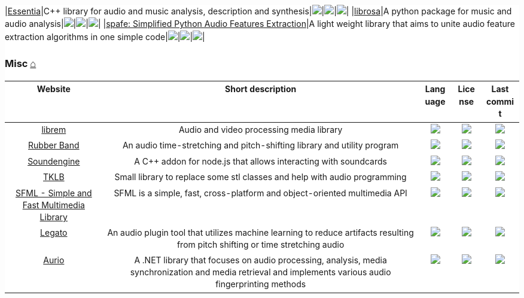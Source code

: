 |[Essentia](https://essentia.upf.edu/)|C++ library for audio and music analysis, description and synthesis|[![](https://img.shields.io/github/languages/top/MTG/essentia?color=pink&style=flat-square)](https://github.com/MTG/essentia/graphs/contributors)|[![](https://flat.badgen.net/github/license/MTG/essentia?label=)](https://github.com/MTG/essentia/blob/master/LICENSE)|[![](https://flat.badgen.net/github/last-commit/MTG/essentia?label=)](https://github.com/MTG/essentia/graphs/code-frequency)|
|[librosa](https://librosa.org/)|A python package for music and audio analysis|[![](https://img.shields.io/github/languages/top/librosa/librosa?color=pink&style=flat-square)](https://github.com/librosa/librosa/graphs/contributors)|[![](https://flat.badgen.net/github/license/librosa/librosa?label=)](https://github.com/librosa/librosa/blob/master/LICENSE)|[![](https://flat.badgen.net/github/last-commit/librosa/librosa?label=)](https://github.com/librosa/librosa/graphs/code-frequency)|
|[spafe: Simplified Python Audio Features Extraction](https://superkogito.github.io/spafe/)|A light weight library that aims to unite audio feature extraction algorithms in one simple code|[![](https://img.shields.io/github/languages/top/SuperKogito/spafe?color=pink&style=flat-square)](https://github.com/SuperKogito/spafe/graphs/contributors)|[![](https://flat.badgen.net/github/license/SuperKogito/spafe?label=)](https://github.com/SuperKogito/spafe/blob/master/LICENSE)|[![](https://flat.badgen.net/github/last-commit/SuperKogito/spafe?label=)](https://github.com/SuperKogito/spafe/graphs/code-frequency)|

### Misc [⌂](#--)
|Website|Short description|Language|License|Last commit|
|:-:|:-:|:-:|:-:|:-:|
|[librem](https://github.com/baresip/rem)|Audio and video processing media library|[![](https://img.shields.io/github/languages/top/baresip/rem?color=pink&style=flat-square)](https://github.com/baresip/rem/graphs/contributors)|[![](https://flat.badgen.net/github/license/baresip/rem?label=)](https://github.com/baresip/rem/blob/master/LICENSE)|[![](https://flat.badgen.net/github/last-commit/baresip/rem?label=)](https://github.com/baresip/rem/graphs/code-frequency)|
|[Rubber Band](https://breakfastquay.com/rubberband/)|An audio time-stretching and pitch-shifting library and utility program|[![](https://img.shields.io/github/languages/top/breakfastquay/rubberband?color=pink&style=flat-square)](https://github.com/breakfastquay/rubberband/graphs/contributors)|[![](https://flat.badgen.net/github/license/breakfastquay/rubberband?label=)](https://github.com/breakfastquay/rubberband/blob/master/LICENSE)|[![](https://flat.badgen.net/github/last-commit/breakfastquay/rubberband?label=)](https://github.com/breakfastquay/rubberband/graphs/code-frequency)|
|[Soundengine](https://github.com/mmende/soundengine#readme)|A C++ addon for node.js that allows interacting with soundcards|[![](https://img.shields.io/github/languages/top/mmende/soundengine?color=pink&style=flat-square)](https://github.com/mmende/soundengine/graphs/contributors)|[![](https://flat.badgen.net/github/license/mmende/soundengine?label=)](https://github.com/mmende/soundengine/blob/master/LICENSE)|[![](https://flat.badgen.net/github/last-commit/mmende/soundengine?label=)](https://github.com/mmende/soundengine/graphs/code-frequency)|
|[TKLB](https://github.com/TobiasKozel/tklb)|Small library to replace some stl classes and help with audio programming|[![](https://img.shields.io/github/languages/top/TobiasKozel/tklb?color=pink&style=flat-square)](https://github.com/TobiasKozel/tklb/graphs/contributors)|[![](https://flat.badgen.net/github/license/TobiasKozel/tklb?label=)](https://github.com/TobiasKozel/tklb/blob/master/LICENSE)|[![](https://flat.badgen.net/github/last-commit/TobiasKozel/tklb?label=)](https://github.com/TobiasKozel/tklb/graphs/code-frequency)|
|[SFML - Simple and Fast Multimedia Library](https://github.com/SFML/SFML)|SFML is a simple, fast, cross-platform and object-oriented multimedia API|[![](https://img.shields.io/github/languages/top/SFML/SFML?color=pink&style=flat-square)](https://github.com/SFML/SFML/graphs/contributors)|[![](https://flat.badgen.net/github/license/SFML/SFML?label=)](https://github.com/SFML/SFML/blob/master/LICENSE)|[![](https://flat.badgen.net/github/last-commit/SFML/SFML?label=)](https://github.com/SFML/SFML/graphs/code-frequency)|
|[Legato](https://github.com/g-arnav/Legato#readme)|An audio plugin tool that utilizes machine learning to reduce artifacts resulting from pitch shifting or time stretching audio|[![](https://img.shields.io/github/languages/top/g-arnav/Legato?color=pink&style=flat-square)](https://github.com/g-arnav/Legato/graphs/contributors)|[![](https://flat.badgen.net/github/license/g-arnav/Legato?label=)](https://github.com/g-arnav/Legato/blob/master/LICENSE)|[![](https://flat.badgen.net/github/last-commit/g-arnav/Legato/master?label=)](https://github.com/g-arnav/Legato/graphs/code-frequency)|
|[Aurio](https://github.com/protyposis/Aurio#readme)|A .NET library that focuses on audio processing, analysis, media synchronization and media retrieval and implements various audio fingerprinting methods|[![](https://img.shields.io/github/languages/top/protyposis/Aurio?color=pink&style=flat-square)](https://github.com/protyposis/Aurio/graphs/contributors)|[![](https://flat.badgen.net/github/license/protyposis/Aurio?label=)](https://github.com/protyposis/Aurio/blob/master/LICENSE)|[![](https://flat.badgen.net/github/last-commit/protyposis/Aurio/main?label=)](https://github.com/protyposis/Aurio/graphs/code-frequency)|
